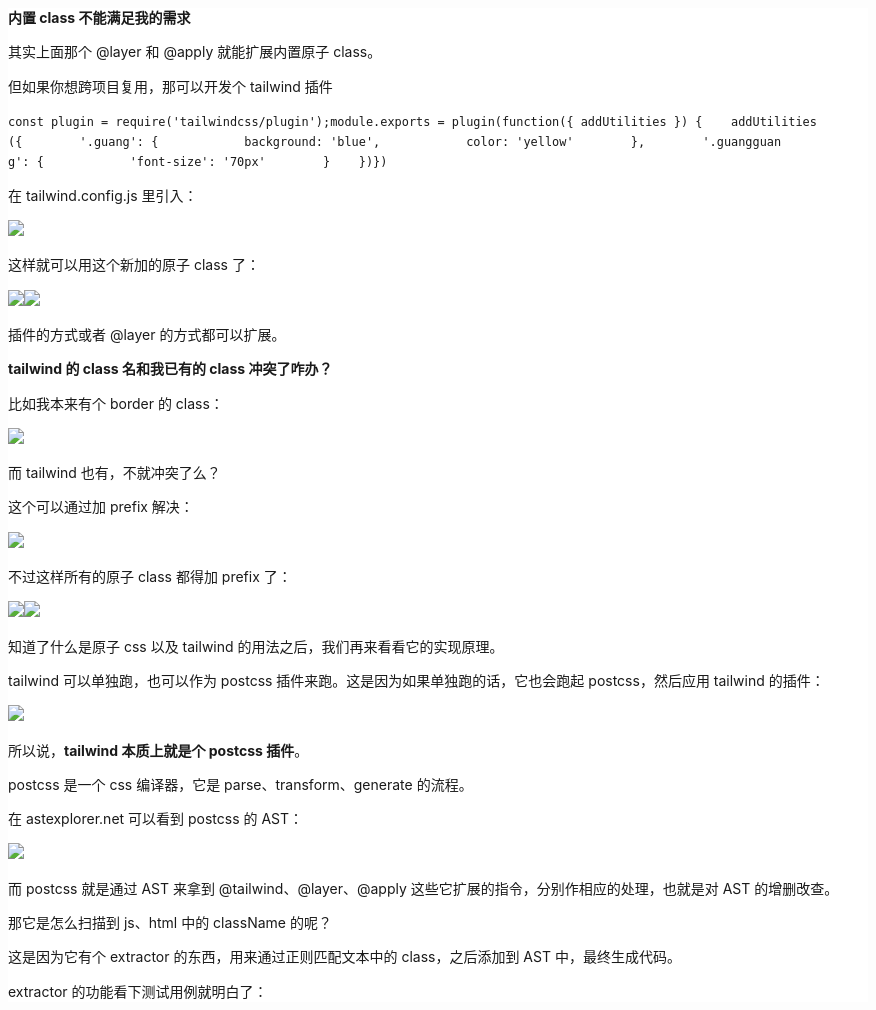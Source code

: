 **内置 class 不能满足我的需求**

其实上面那个 @layer 和 @apply 就能扩展内置原子 class。

但如果你想跨项目复用，那可以开发个 tailwind 插件

```
const plugin = require('tailwindcss/plugin');module.exports = plugin(function({ addUtilities }) {    addUtilities({        '.guang': {            background: 'blue',            color: 'yellow'        },        '.guangguang': {            'font-size': '70px'        }    })})
```

在 tailwind.config.js 里引入：

![](https://mmbiz.qpic.cn/mmbiz_png/YprkEU0TtGia5gGicgUU1ZLiastY1KZ4ddIqibuVD0Dolp0UWjiaicicOw8sWn5K0wfbReGlvXEVGwZ8Lx7RANX0zyrmQ/640?wx_fmt=png)

这样就可以用这个新加的原子 class 了：

![](https://mmbiz.qpic.cn/mmbiz_png/YprkEU0TtGia5gGicgUU1ZLiastY1KZ4ddIuVia0oib7GdZ84nsrHA8X5sR2bV4gZdiaib0ng7jcGzGPRcYVyGhEbzgGA/640?wx_fmt=png)![](https://mmbiz.qpic.cn/mmbiz_png/YprkEU0TtGia5gGicgUU1ZLiastY1KZ4ddImy9JuFibIkvTtVpvmUH6Q533GqyD4TFA398Us3Z6owzdypKbxVn7evA/640?wx_fmt=png)

插件的方式或者 @layer 的方式都可以扩展。

**tailwind 的 class 名和我已有的 class 冲突了咋办？**

比如我本来有个 border 的 class：

![](https://mmbiz.qpic.cn/mmbiz_png/YprkEU0TtGia5gGicgUU1ZLiastY1KZ4ddIngMicVgpuziahTSCGjjiblcU0ibtjSm7ghws3bPZJVVmaPZBzN6IxAHDjw/640?wx_fmt=png)

而 tailwind 也有，不就冲突了么？

这个可以通过加 prefix 解决：

![](https://mmbiz.qpic.cn/mmbiz_png/YprkEU0TtGia5gGicgUU1ZLiastY1KZ4ddI5tOz2HwVnXtlSqKuqBKYbEiaur7J21Oga0X6MwewJN3JDjfdibzFzpRg/640?wx_fmt=png)

不过这样所有的原子 class 都得加 prefix 了：

![](https://mmbiz.qpic.cn/mmbiz_png/YprkEU0TtGia5gGicgUU1ZLiastY1KZ4ddIzQh22SOkyTh2S9DoglZsU0PWXQGLZQFnKXru8QxokXRZhFf7YQAZmQ/640?wx_fmt=png)![](https://mmbiz.qpic.cn/mmbiz_png/YprkEU0TtGia5gGicgUU1ZLiastY1KZ4ddIiaY01o8Qb9ibCbANKGpZ6icMRPX5vHZXbZsyAzXGrHHe3ZRhNpfNye9FA/640?wx_fmt=png)

知道了什么是原子 css 以及 tailwind 的用法之后，我们再来看看它的实现原理。

tailwind 可以单独跑，也可以作为 postcss 插件来跑。这是因为如果单独跑的话，它也会跑起 postcss，然后应用 tailwind 的插件：

![](https://mmbiz.qpic.cn/mmbiz_png/YprkEU0TtGia5gGicgUU1ZLiastY1KZ4ddIUJz3GCdialP6aALSPic2Kv5rwLwN3iccw86jhQrXKee1ntXTkSRiaIEOCQ/640?wx_fmt=png)

所以说，**tailwind 本质上就是个 postcss 插件**。

postcss 是一个 css 编译器，它是 parse、transform、generate 的流程。

在 astexplorer.net 可以看到 postcss 的 AST：

![](https://mmbiz.qpic.cn/mmbiz_png/YprkEU0TtGia5gGicgUU1ZLiastY1KZ4ddI4vxKjC2Qx6zOzBCOJgOUg2P1mmnyCwtYUpZibemicDEBe520dLhIrbwQ/640?wx_fmt=png)

而 postcss 就是通过 AST 来拿到 @tailwind、@layer、@apply 这些它扩展的指令，分别作相应的处理，也就是对 AST 的增删改查。

那它是怎么扫描到 js、html 中的 className 的呢？

这是因为它有个 extractor 的东西，用来通过正则匹配文本中的 class，之后添加到 AST 中，最终生成代码。

extractor 的功能看下测试用例就明白了：
